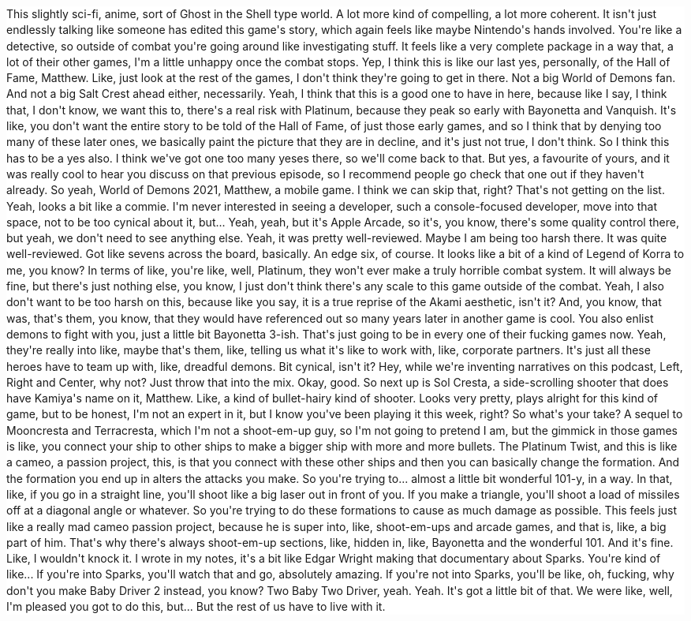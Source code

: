 This slightly sci-fi, anime, sort of Ghost in the Shell type world. A lot more kind of compelling, a lot more coherent. It isn't just endlessly talking like someone has edited this game's story, which again feels like maybe Nintendo's hands involved.
You're like a detective, so outside of combat you're going around like investigating stuff. It feels like a very complete package in a way that, a lot of their other games, I'm a little unhappy once the combat stops.
Yep, I think this is like our last yes, personally, of the Hall of Fame, Matthew. Like, just look at the rest of the games, I don't think they're going to get in there.
Not a big World of Demons fan.
And not a big Salt Crest ahead either, necessarily. Yeah, I think that this is a good one to have in here, because like I say, I think that, I don't know, we want this to, there's a real risk with Platinum, because they peak so early with Bayonetta and Vanquish. It's like, you don't want the entire story to be told of the Hall of Fame, of just those early games, and so I think that by denying too many of these later ones, we basically paint the picture that they are in decline, and it's just not true, I don't think.
So I think this has to be a yes also. I think we've got one too many yeses there, so we'll come back to that. But yes, a favourite of yours, and it was really cool to hear you discuss on that previous episode, so I recommend people go check that one out if they haven't already.
So yeah, World of Demons 2021, Matthew, a mobile game. I think we can skip that, right? That's not getting on the list.
Yeah, looks a bit like a commie.
I'm never interested in seeing a developer, such a console-focused developer, move into that space, not to be too cynical about it, but...
Yeah, yeah, but it's Apple Arcade, so it's, you know, there's some quality control there, but yeah, we don't need to see anything else.
Yeah, it was pretty well-reviewed. Maybe I am being too harsh there. It was quite well-reviewed.
Got like sevens across the board, basically. An edge six, of course.
It looks like a bit of a kind of Legend of Korra to me, you know? In terms of like, you're like, well, Platinum, they won't ever make a truly horrible combat system. It will always be fine, but there's just nothing else, you know, I just don't think there's any scale to this game outside of the combat.
Yeah, I also don't want to be too harsh on this, because like you say, it is a true reprise of the Akami aesthetic, isn't it? And, you know, that was, that's them, you know, that they would have referenced out so many years later in another game is cool.
You also enlist demons to fight with you, just a little bit Bayonetta 3-ish.
That's just going to be in every one of their fucking games now.
Yeah, they're really into like, maybe that's them, like, telling us what it's like to work with, like, corporate partners. It's just all these heroes have to team up with, like, dreadful demons.
Bit cynical, isn't it? Hey, while we're inventing narratives on this podcast, Left, Right and Center, why not? Just throw that into the mix.
Okay, good. So next up is Sol Cresta, a side-scrolling shooter that does have Kamiya's name on it, Matthew. Like, a kind of bullet-hairy kind of shooter.
Looks very pretty, plays alright for this kind of game, but to be honest, I'm not an expert in it, but I know you've been playing it this week, right? So what's your take?
A sequel to Mooncresta and Terracresta, which I'm not a shoot-em-up guy, so I'm not going to pretend I am, but the gimmick in those games is like, you connect your ship to other ships to make a bigger ship with more and more bullets. The Platinum Twist, and this is like a cameo, a passion project, this, is that you connect with these other ships and then you can basically change the formation. And the formation you end up in alters the attacks you make.
So you're trying to... almost a little bit wonderful 101-y, in a way. In that, like, if you go in a straight line, you'll shoot like a big laser out in front of you.
If you make a triangle, you'll shoot a load of missiles off at a diagonal angle or whatever. So you're trying to do these formations to cause as much damage as possible. This feels just like a really mad cameo passion project, because he is super into, like, shoot-em-ups and arcade games, and that is, like, a big part of him.
That's why there's always shoot-em-up sections, like, hidden in, like, Bayonetta and the wonderful 101. And it's fine. Like, I wouldn't knock it.
I wrote in my notes, it's a bit like Edgar Wright making that documentary about Sparks. You're kind of like... If you're into Sparks, you'll watch that and go, absolutely amazing.
If you're not into Sparks, you'll be like, oh, fucking, why don't you make Baby Driver 2 instead, you know?
Two Baby Two Driver, yeah.
Yeah. It's got a little bit of that. We were like, well, I'm pleased you got to do this, but...
But the rest of us have to live with it.